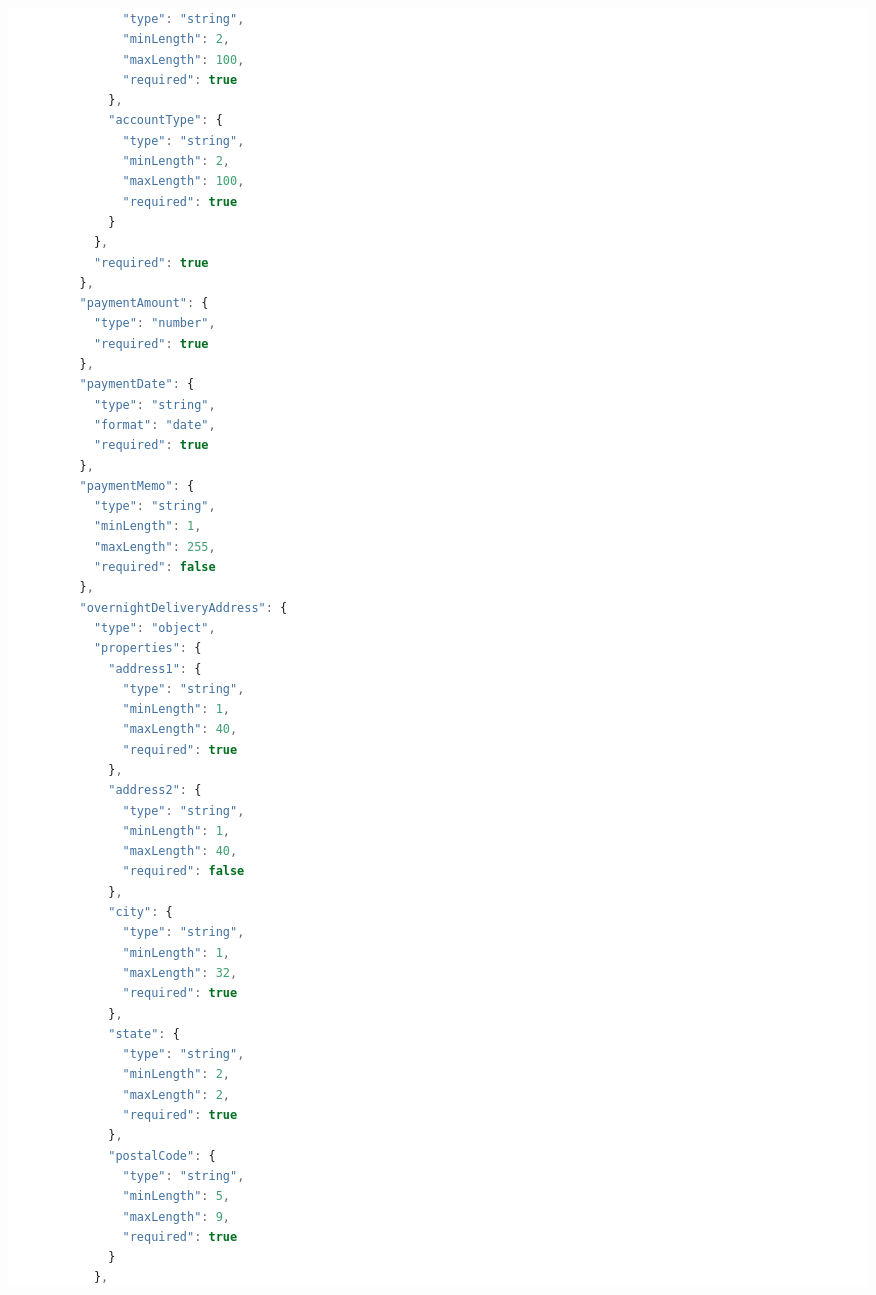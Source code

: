 ```javascript
                "type": "string",
                "minLength": 2,
                "maxLength": 100,
                "required": true
              },
              "accountType": {
                "type": "string",
                "minLength": 2,
                "maxLength": 100,
                "required": true
              }
            },
            "required": true
          },
          "paymentAmount": {
            "type": "number",
            "required": true
          },
          "paymentDate": {
            "type": "string",
            "format": "date",
            "required": true
          },
          "paymentMemo": {
            "type": "string",
            "minLength": 1,
            "maxLength": 255,
            "required": false
          },
          "overnightDeliveryAddress": {
            "type": "object",
            "properties": {
              "address1": {
                "type": "string",
                "minLength": 1,
                "maxLength": 40,
                "required": true
              },
              "address2": {
                "type": "string",
                "minLength": 1,
                "maxLength": 40,
                "required": false
              },
              "city": {
                "type": "string",
                "minLength": 1,
                "maxLength": 32,
                "required": true
              },
              "state": {
                "type": "string",
                "minLength": 2,
                "maxLength": 2,
                "required": true
              },
              "postalCode": {
                "type": "string",
                "minLength": 5,
                "maxLength": 9,
                "required": true
              }
            },
```